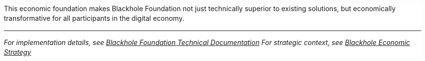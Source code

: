 This economic foundation makes Blackhole Foundation not just technically superior to existing solutions, but economically transformative for all participants in the digital economy.

---

*For implementation details, see [Blackhole Foundation Technical Documentation](blackhole_foundation.md)*
*For strategic context, see [Blackhole Economic Strategy](blackhole_economic_strategy.md)*